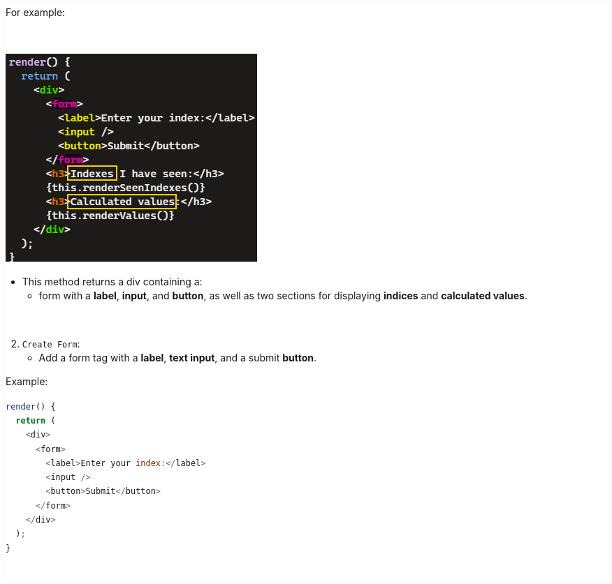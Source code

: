 For example:

<br>

![alt text](./images/image-307.png)

* This method returns a div containing a: 
  * form with a **label**, **input**, and **button**, as well as two sections for displaying **indices** and **calculated values**.

<br>

2. `Create Form`:
   * Add a form tag with a **label**, **text input**, and a submit **button**.

Example:

```javascript
render() {
  return (
    <div>
      <form>
        <label>Enter your index:</label>
        <input />
        <button>Submit</button>
      </form>
    </div>
  );
}
```

<br>
